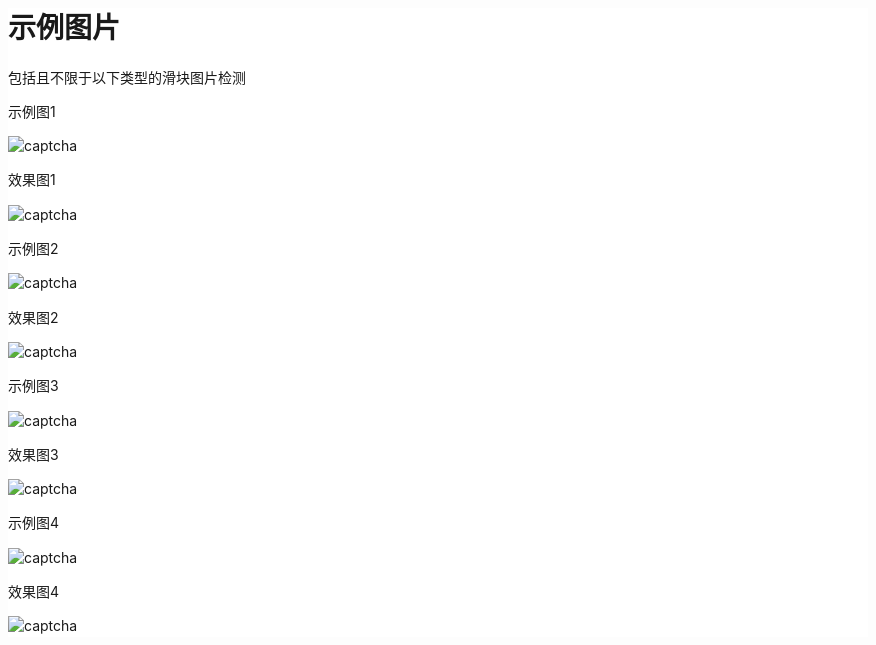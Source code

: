 # 示例图片

包括且不限于以下类型的滑块图片检测

<p>示例图1</p>
<img src="https://raw.githubusercontent.com/chenwei-zhao/captcha-recognizer/main/example_demo/example1.png" alt="captcha" width="320">
<p>效果图1</p>
<img src="https://raw.githubusercontent.com/chenwei-zhao/captcha-recognizer/main/example_demo/predict1.png" alt="captcha" width="320">

<p>示例图2</p>
<img src="https://raw.githubusercontent.com/chenwei-zhao/captcha-recognizer/main/example_demo/example2.png" alt="captcha" width="320">

<p>效果图2</p>
<img src="https://raw.githubusercontent.com/chenwei-zhao/captcha-recognizer/main/example_demo/predict2.png" alt="captcha" width="320">

<p>示例图3</p>
<img src="https://raw.githubusercontent.com/chenwei-zhao/captcha-recognizer/main/example_demo/example3.png" alt="captcha" width="320">
<p>效果图3</p>
<img src="https://raw.githubusercontent.com/chenwei-zhao/captcha-recognizer/main/example_demo/predict3.png" alt="captcha" width="320">


<p>示例图4</p>
<img src="https://raw.githubusercontent.com/chenwei-zhao/captcha-recognizer/main/example_demo/example4.png" alt="captcha" width="320">
<p>效果图4</p>
<img src="https://raw.githubusercontent.com/chenwei-zhao/captcha-recognizer/main/example_demo/predict4.png" alt="captcha" width="320">



